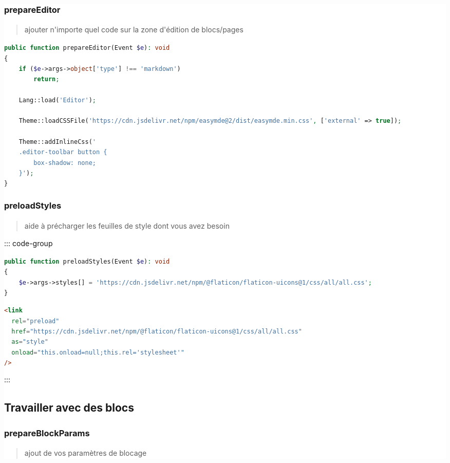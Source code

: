 ```php
```

### prepareEditor

> ajouter n'importe quel code sur la zone d'édition de blocs/pages

```php
public function prepareEditor(Event $e): void
{
    if ($e->args->object['type'] !== 'markdown')
        return;

    Lang::load('Editor');

    Theme::loadCSSFile('https://cdn.jsdelivr.net/npm/easymde@2/dist/easymde.min.css', ['external' => true]);

    Theme::addInlineCss('
    .editor-toolbar button {
        box-shadow: none;
    }');
}
```

### preloadStyles

> aide à précharger les feuilles de style dont vous avez besoin

::: code-group

```php [PHP]
public function preloadStyles(Event $e): void
{
    $e->args->styles[] = 'https://cdn.jsdelivr.net/npm/@flaticon/flaticon-uicons@1/css/all/all.css';
}
```

```html [HTML]
<link
  rel="preload"
  href="https://cdn.jsdelivr.net/npm/@flaticon/flaticon-uicons@1/css/all/all.css"
  as="style"
  onload="this.onload=null;this.rel='stylesheet'"
/>
```

:::

## Travailler avec des blocs

### prepareBlockParams

> ajout de vos paramètres de blocage
